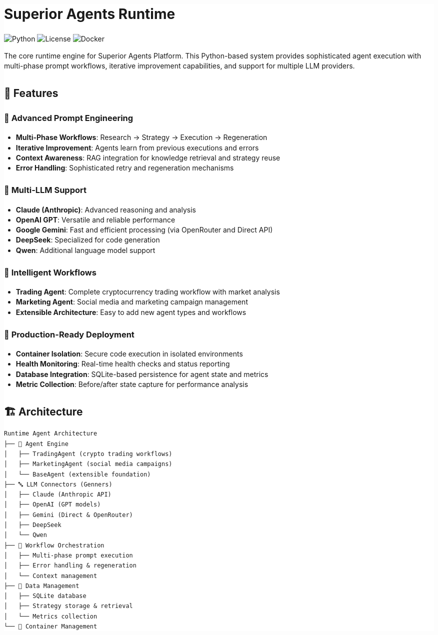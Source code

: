 # Superior Agents Runtime

![Python](https://img.shields.io/badge/python-%3E%3D3.9-blue.svg)
![License](https://img.shields.io/badge/license-MIT-blue.svg)
![Docker](https://img.shields.io/badge/docker-supported-blue.svg)

The core runtime engine for Superior Agents Platform. This Python-based system provides sophisticated agent execution with multi-phase prompt workflows, iterative improvement capabilities, and support for multiple LLM providers.

## 🚀 Features

### 🧠 **Advanced Prompt Engineering**
- **Multi-Phase Workflows**: Research → Strategy → Execution → Regeneration
- **Iterative Improvement**: Agents learn from previous executions and errors
- **Context Awareness**: RAG integration for knowledge retrieval and strategy reuse
- **Error Handling**: Sophisticated retry and regeneration mechanisms

### 🤖 **Multi-LLM Support**
- **Claude (Anthropic)**: Advanced reasoning and analysis
- **OpenAI GPT**: Versatile and reliable performance
- **Google Gemini**: Fast and efficient processing (via OpenRouter and Direct API)
- **DeepSeek**: Specialized for code generation
- **Qwen**: Additional language model support

### 🔄 **Intelligent Workflows**
- **Trading Agent**: Complete cryptocurrency trading workflow with market analysis
- **Marketing Agent**: Social media and marketing campaign management
- **Extensible Architecture**: Easy to add new agent types and workflows

### 🐳 **Production-Ready Deployment**
- **Container Isolation**: Secure code execution in isolated environments
- **Health Monitoring**: Real-time health checks and status reporting
- **Database Integration**: SQLite-based persistence for agent state and metrics
- **Metric Collection**: Before/after state capture for performance analysis

## 🏗️ Architecture

```
Runtime Agent Architecture
├── 🧠 Agent Engine
│   ├── TradingAgent (crypto trading workflows)
│   ├── MarketingAgent (social media campaigns)
│   └── BaseAgent (extensible foundation)
├── 🔤 LLM Connectors (Genners)
│   ├── Claude (Anthropic API)
│   ├── OpenAI (GPT models)
│   ├── Gemini (Direct & OpenRouter)
│   ├── DeepSeek
│   └── Qwen
├── 🔄 Workflow Orchestration
│   ├── Multi-phase prompt execution
│   ├── Error handling & regeneration
│   └── Context management
├── 💾 Data Management
│   ├── SQLite database
│   ├── Strategy storage & retrieval
│   └── Metrics collection
└── 🐳 Container Management
```